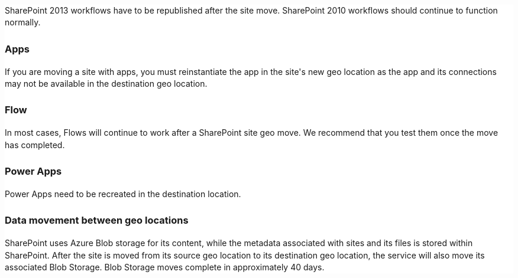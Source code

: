 SharePoint 2013 workflows have to be republished after the site move. SharePoint 2010 workflows should continue to function normally.

### Apps

If you are moving a site with apps, you must reinstantiate the app in the site's new geo location as the app and its connections may not be available in the destination geo location.

### Flow

In most cases, Flows will continue to work after a SharePoint site geo move. We recommend that you test them once the move has completed.

### Power Apps

Power Apps need to be recreated in the destination location.

### Data movement between geo locations

SharePoint uses Azure Blob storage for its content, while the metadata associated with sites and its files is stored within SharePoint. After the site is moved from its source geo location to its destination geo location, the service will also move its associated Blob Storage. Blob Storage moves complete in approximately 40 days.
